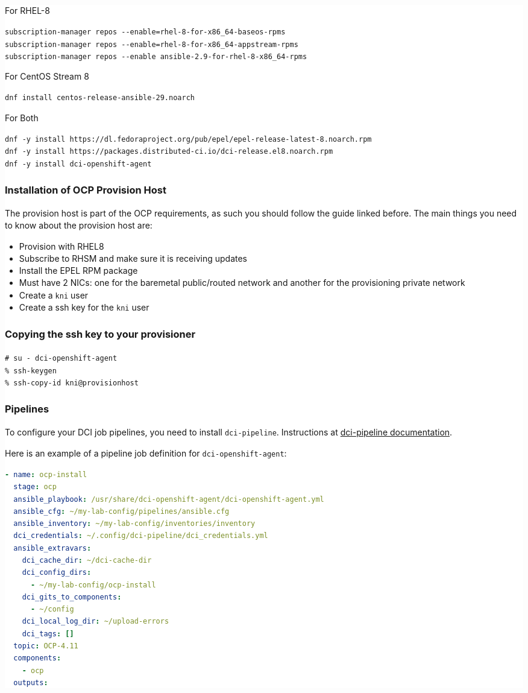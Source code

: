 For RHEL-8

```console
subscription-manager repos --enable=rhel-8-for-x86_64-baseos-rpms
subscription-manager repos --enable=rhel-8-for-x86_64-appstream-rpms
subscription-manager repos --enable ansible-2.9-for-rhel-8-x86_64-rpms
```

For CentOS Stream 8

```console
dnf install centos-release-ansible-29.noarch
```

For Both

```console
dnf -y install https://dl.fedoraproject.org/pub/epel/epel-release-latest-8.noarch.rpm
dnf -y install https://packages.distributed-ci.io/dci-release.el8.noarch.rpm
dnf -y install dci-openshift-agent
```

### Installation of OCP Provision Host

The provision host is part of the OCP requirements, as such you should follow
the guide linked before. The main things you need to know about the provision
host are:

- Provision with RHEL8
- Subscribe to RHSM and make sure it is receiving updates
- Install the EPEL RPM package
- Must have 2 NICs: one for the baremetal public/routed network and another for
  the provisioning private network
- Create a `kni` user
- Create a ssh key for the `kni` user

### Copying the ssh key to your provisioner

```console
# su - dci-openshift-agent
% ssh-keygen
% ssh-copy-id kni@provisionhost
```

### Pipelines

To configure your DCI job pipelines, you need to install `dci-pipeline`. Instructions at [dci-pipeline documentation](../dci-pipeline/).

Here is an example of a pipeline job definition for `dci-openshift-agent`:

```YAML
- name: ocp-install
  stage: ocp
  ansible_playbook: /usr/share/dci-openshift-agent/dci-openshift-agent.yml
  ansible_cfg: ~/my-lab-config/pipelines/ansible.cfg
  ansible_inventory: ~/my-lab-config/inventories/inventory
  dci_credentials: ~/.config/dci-pipeline/dci_credentials.yml
  ansible_extravars:
    dci_cache_dir: ~/dci-cache-dir
    dci_config_dirs:
      - ~/my-lab-config/ocp-install
    dci_gits_to_components:
      - ~/config
    dci_local_log_dir: ~/upload-errors
    dci_tags: []
  topic: OCP-4.11
  components:
    - ocp
  outputs:
```
